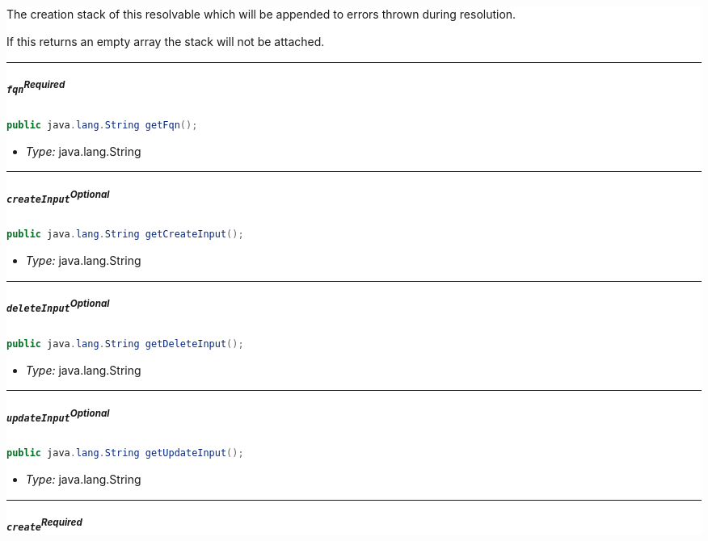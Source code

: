 The creation stack of this resolvable which will be appended to errors thrown during resolution.

If this returns an empty array the stack will not be attached.

---

##### `fqn`<sup>Required</sup> <a name="fqn" id="rhizo-co-terraform-provider-oci.integrationPrivateEndpointOutboundConnection.IntegrationPrivateEndpointOutboundConnectionTimeoutsOutputReference.property.fqn"></a>

```java
public java.lang.String getFqn();
```

- *Type:* java.lang.String

---

##### `createInput`<sup>Optional</sup> <a name="createInput" id="rhizo-co-terraform-provider-oci.integrationPrivateEndpointOutboundConnection.IntegrationPrivateEndpointOutboundConnectionTimeoutsOutputReference.property.createInput"></a>

```java
public java.lang.String getCreateInput();
```

- *Type:* java.lang.String

---

##### `deleteInput`<sup>Optional</sup> <a name="deleteInput" id="rhizo-co-terraform-provider-oci.integrationPrivateEndpointOutboundConnection.IntegrationPrivateEndpointOutboundConnectionTimeoutsOutputReference.property.deleteInput"></a>

```java
public java.lang.String getDeleteInput();
```

- *Type:* java.lang.String

---

##### `updateInput`<sup>Optional</sup> <a name="updateInput" id="rhizo-co-terraform-provider-oci.integrationPrivateEndpointOutboundConnection.IntegrationPrivateEndpointOutboundConnectionTimeoutsOutputReference.property.updateInput"></a>

```java
public java.lang.String getUpdateInput();
```

- *Type:* java.lang.String

---

##### `create`<sup>Required</sup> <a name="create" id="rhizo-co-terraform-provider-oci.integrationPrivateEndpointOutboundConnection.IntegrationPrivateEndpointOutboundConnectionTimeoutsOutputReference.property.create"></a>
